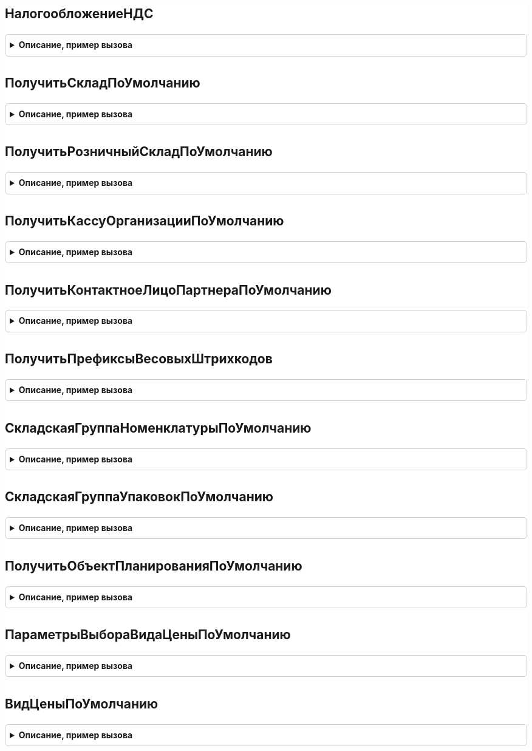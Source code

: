 ## НалогообложениеНДС
<details style="margin: 1em 0; padding: 0.5em; border: 1px solid #ccc; border-radius: 6px;"><summary style="font-weight: bold; cursor: pointer;">Описание, пример вызова</summary></details>

## ПолучитьСкладПоУмолчанию
<details style="margin: 1em 0; padding: 0.5em; border: 1px solid #ccc; border-radius: 6px;"><summary style="font-weight: bold; cursor: pointer;">Описание, пример вызова</summary></details>

## ПолучитьРозничныйСкладПоУмолчанию
<details style="margin: 1em 0; padding: 0.5em; border: 1px solid #ccc; border-radius: 6px;"><summary style="font-weight: bold; cursor: pointer;">Описание, пример вызова</summary></details>

## ПолучитьКассуОрганизацииПоУмолчанию
<details style="margin: 1em 0; padding: 0.5em; border: 1px solid #ccc; border-radius: 6px;"><summary style="font-weight: bold; cursor: pointer;">Описание, пример вызова</summary></details>

## ПолучитьКонтактноеЛицоПартнераПоУмолчанию
<details style="margin: 1em 0; padding: 0.5em; border: 1px solid #ccc; border-radius: 6px;"><summary style="font-weight: bold; cursor: pointer;">Описание, пример вызова</summary></details>

## ПолучитьПрефиксыВесовыхШтрихкодов
<details style="margin: 1em 0; padding: 0.5em; border: 1px solid #ccc; border-radius: 6px;"><summary style="font-weight: bold; cursor: pointer;">Описание, пример вызова</summary></details>

## СкладскаяГруппаНоменклатурыПоУмолчанию
<details style="margin: 1em 0; padding: 0.5em; border: 1px solid #ccc; border-radius: 6px;"><summary style="font-weight: bold; cursor: pointer;">Описание, пример вызова</summary></details>

## СкладскаяГруппаУпаковокПоУмолчанию
<details style="margin: 1em 0; padding: 0.5em; border: 1px solid #ccc; border-radius: 6px;"><summary style="font-weight: bold; cursor: pointer;">Описание, пример вызова</summary></details>

## ПолучитьОбъектПланированияПоУмолчанию
<details style="margin: 1em 0; padding: 0.5em; border: 1px solid #ccc; border-radius: 6px;"><summary style="font-weight: bold; cursor: pointer;">Описание, пример вызова</summary></details>

## ПараметрыВыбораВидаЦеныПоУмолчанию
<details style="margin: 1em 0; padding: 0.5em; border: 1px solid #ccc; border-radius: 6px;"><summary style="font-weight: bold; cursor: pointer;">Описание, пример вызова</summary></details>

## ВидЦеныПоУмолчанию
<details style="margin: 1em 0; padding: 0.5em; border: 1px solid #ccc; border-radius: 6px;"><summary style="font-weight: bold; cursor: pointer;">Описание, пример вызова</summary></details>
